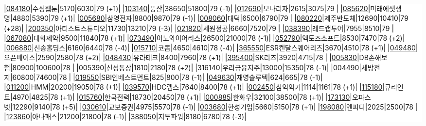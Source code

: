 |[084180](https://finance.daum.net/quotes/A084180)|수성웹툰|5170|6030|79 (+1)|
|[103140](https://finance.daum.net/quotes/A103140)|풍산|38650|51800|79 (-1)|
|[012690](https://finance.daum.net/quotes/A012690)|모나리자|2615|3075|79 |
|[085620](https://finance.daum.net/quotes/A085620)|미래에셋생명|4880|5390|79 (+1)|
|[005680](https://finance.daum.net/quotes/A005680)|삼영전자|8800|9870|79 (-1)|
|[008060](https://finance.daum.net/quotes/A008060)|대덕|6500|6790|79 |
|[080220](https://finance.daum.net/quotes/A080220)|제주반도체|12690|10410|79 (+28)|
|[200350](https://finance.daum.net/quotes/A200350)|아티스트스튜디오|11730|13210|79 (-3)|
|[021820](https://finance.daum.net/quotes/A021820)|세원정공|6660|7520|79 |
|[038390](https://finance.daum.net/quotes/A038390)|레드캡투어|7955|8510|79 |
|[067080](https://finance.daum.net/quotes/A067080)|대화제약|9500|11840|78 (+1)|
|[073490](https://finance.daum.net/quotes/A073490)|이노와이어리스|26500|21000|78 (-1)|
|[052790](https://finance.daum.net/quotes/A052790)|액토즈소프트|8530|7470|78 (+2)|
|[006880](https://finance.daum.net/quotes/A006880)|신송홀딩스|6160|6440|78 (-4)|
|[015710](https://finance.daum.net/quotes/A015710)|코콤|4650|4610|78 (-4)|
|[365550](https://finance.daum.net/quotes/A365550)|ESR켄달스퀘어리츠|3670|4510|78 (+1)|
|[049480](https://finance.daum.net/quotes/A049480)|오픈베이스|2590|2580|78 (+2)|
|[048430](https://finance.daum.net/quotes/A048430)|유라테크|8400|7960|78 (+1)|
|[395400](https://finance.daum.net/quotes/A395400)|SK리츠|3920|4715|78 |
|[005830](https://finance.daum.net/quotes/A005830)|DB손해보험|80900|100600|78 |
|[005390](https://finance.daum.net/quotes/A005390)|신성통상|1810|2180|78 (+2)|
|[316140](https://finance.daum.net/quotes/A316140)|우리금융지주|13000|15350|78 (-1)|
|[004490](https://finance.daum.net/quotes/A004490)|세방전지|60800|74600|78 |
|[019550](https://finance.daum.net/quotes/A019550)|SBI인베스트먼트|825|800|78 (-1)|
|[049630](https://finance.daum.net/quotes/A049630)|재영솔루텍|624|665|78 (-1)|
|[011200](https://finance.daum.net/quotes/A011200)|HMM|20200|19050|78 (+1)|
|[039570](https://finance.daum.net/quotes/A039570)|HDC랩스|7640|8400|78 (+1)|
|[002450](https://finance.daum.net/quotes/A002450)|삼익악기|1114|1161|78 (+1)|
|[115180](https://finance.daum.net/quotes/A115180)|큐리언트|4970|4825|78 (+1)|
|[015760](https://finance.daum.net/quotes/A015760)|한국전력|18730|20450|78 (+1)|
|[000885](https://finance.daum.net/quotes/A000885)|한화우|32100|38500|78 (+1)|
|[173130](https://finance.daum.net/quotes/A173130)|오파스넷|12290|9140|78 (+5)|
|[030610](https://finance.daum.net/quotes/A030610)|교보증권|4975|5570|78 (-1)|
|[003680](https://finance.daum.net/quotes/A003680)|한성기업|5660|5150|78 (+1)|
|[198080](https://finance.daum.net/quotes/A198080)|엔피디|2025|2500|78 |
|[123860](https://finance.daum.net/quotes/A123860)|아나패스|21200|21800|78 (-1)|
|[388050](https://finance.daum.net/quotes/A388050)|지투파워|8180|6780|78 (-3)|